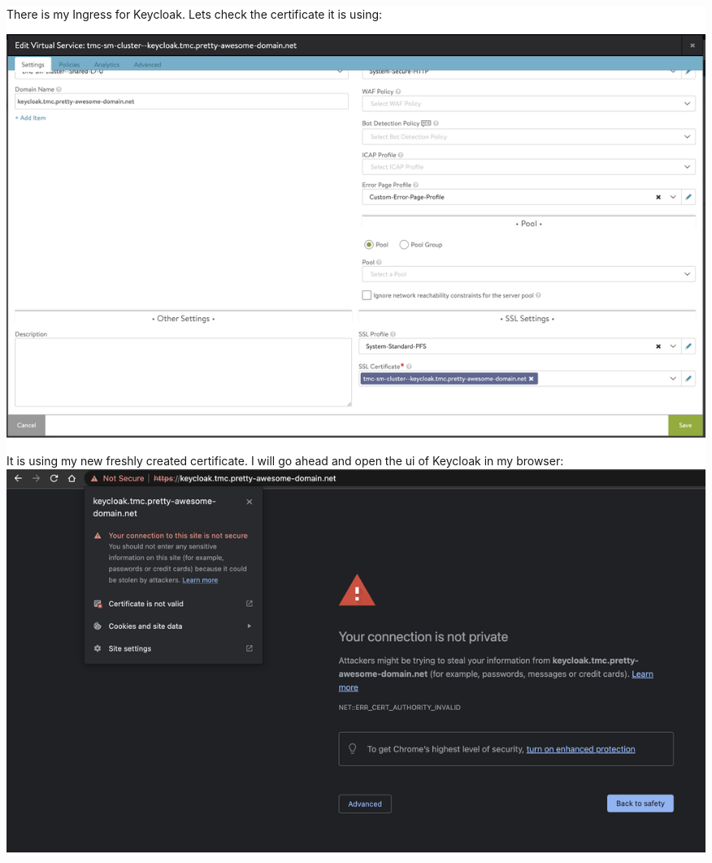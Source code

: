 There is my Ingress for Keycloak. Lets check the certificate it is using:

![ssl-certificate](images/image-20230712235435142.png)

It is using my new freshly created certificate. I will go ahead and open the ui of Keycloak in my browser:
![cert-not-trusted](images/image-20230712235707570.png)
